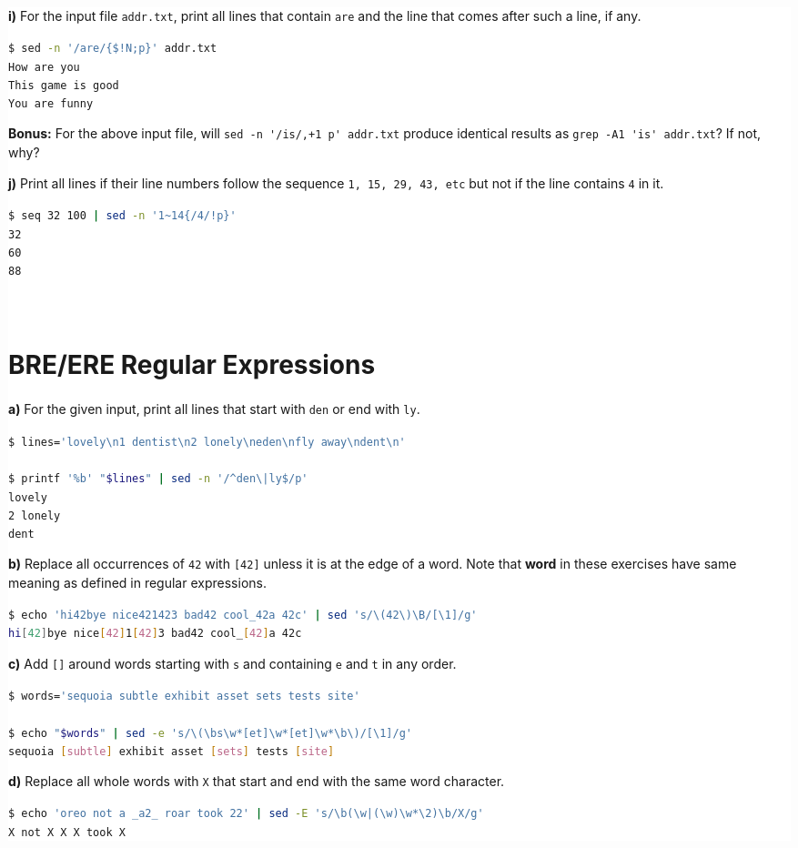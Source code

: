 **i)** For the input file `addr.txt`, print all lines that contain `are` and the line that comes after such a line, if any.

```bash
$ sed -n '/are/{$!N;p}' addr.txt
How are you
This game is good
You are funny
```

**Bonus:** For the above input file, will `sed -n '/is/,+1 p' addr.txt` produce identical results as `grep -A1 'is' addr.txt`? If not, why?

**j)** Print all lines if their line numbers follow the sequence `1, 15, 29, 43, etc` but not if the line contains `4` in it.

```bash
$ seq 32 100 | sed -n '1~14{/4/!p}'
32
60
88
```

<br>

# BRE/ERE Regular Expressions

**a)** For the given input, print all lines that start with `den` or end with `ly`.

```bash
$ lines='lovely\n1 dentist\n2 lonely\neden\nfly away\ndent\n'

$ printf '%b' "$lines" | sed -n '/^den\|ly$/p'
lovely
2 lonely
dent
```

**b)** Replace all occurrences of `42` with `[42]` unless it is at the edge of a word. Note that **word** in these exercises have same meaning as defined in regular expressions.

```bash
$ echo 'hi42bye nice421423 bad42 cool_42a 42c' | sed 's/\(42\)\B/[\1]/g'
hi[42]bye nice[42]1[42]3 bad42 cool_[42]a 42c
```

**c)** Add `[]` around words starting with `s` and containing `e` and `t` in any order.

```bash
$ words='sequoia subtle exhibit asset sets tests site'

$ echo "$words" | sed -e 's/\(\bs\w*[et]\w*[et]\w*\b\)/[\1]/g'
sequoia [subtle] exhibit asset [sets] tests [site]
```

**d)** Replace all whole words with `X` that start and end with the same word character.

```bash
$ echo 'oreo not a _a2_ roar took 22' | sed -E 's/\b(\w|(\w)\w*\2)\b/X/g'
X not X X X took X
```
